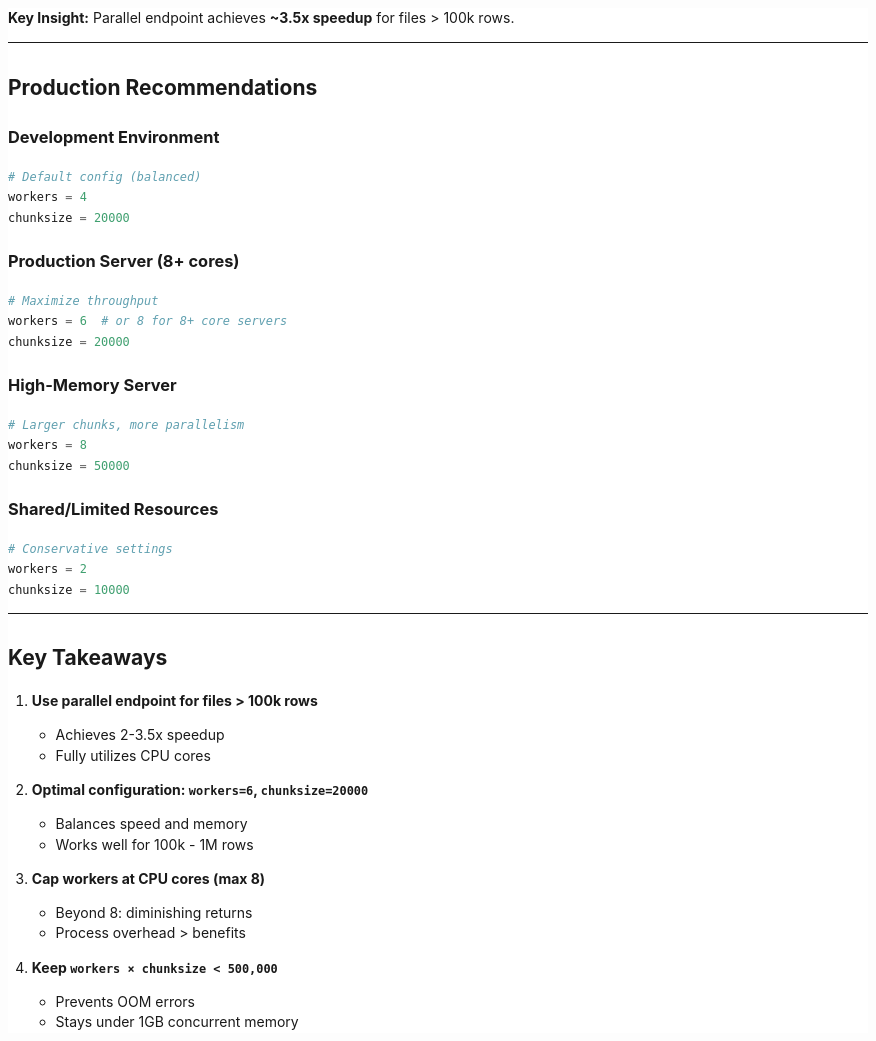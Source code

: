 **Key Insight:** Parallel endpoint achieves **~3.5x speedup** for files > 100k rows.

---

## Production Recommendations

### Development Environment
```python
# Default config (balanced)
workers = 4
chunksize = 20000
```

### Production Server (8+ cores)
```python
# Maximize throughput
workers = 6  # or 8 for 8+ core servers
chunksize = 20000
```

### High-Memory Server
```python
# Larger chunks, more parallelism
workers = 8
chunksize = 50000
```

### Shared/Limited Resources
```python
# Conservative settings
workers = 2
chunksize = 10000
```

---

## Key Takeaways

1. **Use parallel endpoint for files > 100k rows**
   - Achieves 2-3.5x speedup
   - Fully utilizes CPU cores

2. **Optimal configuration: `workers=6`, `chunksize=20000`**
   - Balances speed and memory
   - Works well for 100k - 1M rows

3. **Cap workers at CPU cores (max 8)**
   - Beyond 8: diminishing returns
   - Process overhead > benefits

4. **Keep `workers × chunksize < 500,000`**
   - Prevents OOM errors
   - Stays under 1GB concurrent memory
